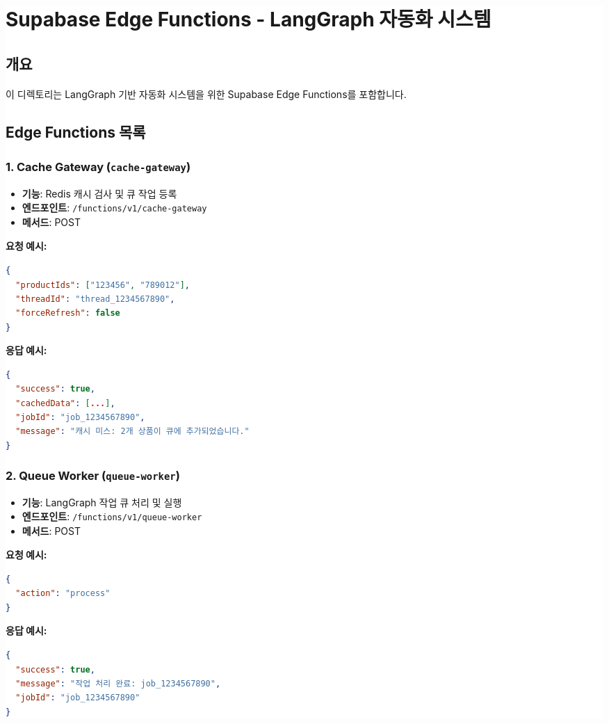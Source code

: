 # Supabase Edge Functions - LangGraph 자동화 시스템

## 개요

이 디렉토리는 LangGraph 기반 자동화 시스템을 위한 Supabase Edge Functions를 포함합니다.

## Edge Functions 목록

### 1. Cache Gateway (`cache-gateway`)
- **기능**: Redis 캐시 검사 및 큐 작업 등록
- **엔드포인트**: `/functions/v1/cache-gateway`
- **메서드**: POST

**요청 예시:**
```json
{
  "productIds": ["123456", "789012"],
  "threadId": "thread_1234567890",
  "forceRefresh": false
}
```

**응답 예시:**
```json
{
  "success": true,
  "cachedData": [...],
  "jobId": "job_1234567890",
  "message": "캐시 미스: 2개 상품이 큐에 추가되었습니다."
}
```

### 2. Queue Worker (`queue-worker`)
- **기능**: LangGraph 작업 큐 처리 및 실행
- **엔드포인트**: `/functions/v1/queue-worker`
- **메서드**: POST

**요청 예시:**
```json
{
  "action": "process"
}
```

**응답 예시:**
```json
{
  "success": true,
  "message": "작업 처리 완료: job_1234567890",
  "jobId": "job_1234567890"
}
```
